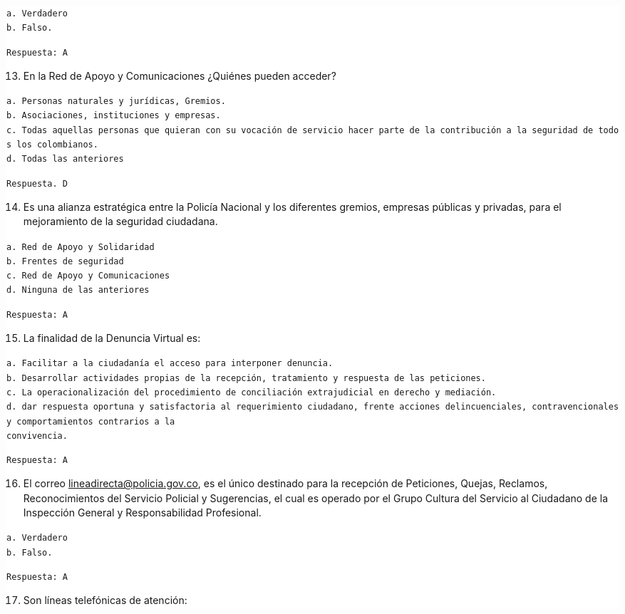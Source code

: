 ```
a. Verdadero
b. Falso.
```
```
Respuesta: A
```
13. En la Red de Apoyo y Comunicaciones ¿Quiénes pueden acceder?

```
a. Personas naturales y jurídicas, Gremios.
b. Asociaciones, instituciones y empresas.
c. Todas aquellas personas que quieran con su vocación de servicio hacer parte de la contribución a la seguridad de todos los colombianos.
d. Todas las anteriores
```
```
Respuesta. D
```
14. Es una alianza estratégica entre la Policía Nacional y los diferentes gremios, empresas públicas y privadas, para el
    mejoramiento de la seguridad ciudadana.

```
a. Red de Apoyo y Solidaridad
b. Frentes de seguridad
c. Red de Apoyo y Comunicaciones
d. Ninguna de las anteriores
```
```
Respuesta: A
```
15. La finalidad de la Denuncia Virtual es:

```
a. Facilitar a la ciudadanía el acceso para interponer denuncia.
b. Desarrollar actividades propias de la recepción, tratamiento y respuesta de las peticiones.
c. La operacionalización del procedimiento de conciliación extrajudicial en derecho y mediación.
d. dar respuesta oportuna y satisfactoria al requerimiento ciudadano, frente acciones delincuenciales, contravencionales y comportamientos contrarios a la
convivencia.
```
```
Respuesta: A
```
16. El correo lineadirecta@policia.gov.co, es el único destinado para la recepción de Peticiones, Quejas, Reclamos, Reconocimientos
    del Servicio Policial y Sugerencias, el cual es operado por el Grupo Cultura del Servicio al Ciudadano de la Inspección General
    y Responsabilidad Profesional.

```
a. Verdadero
b. Falso.
```
```
Respuesta: A
```
17. Son líneas telefónicas de atención:
